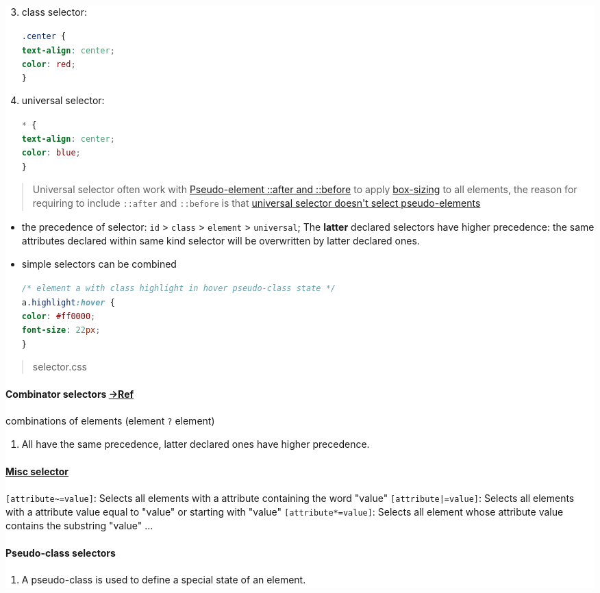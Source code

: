 3. class selector:
    ```css
    .center {
    text-align: center;
    color: red;
    }
    ```

4. universal selector:
    ```css
    * {
    text-align: center;
    color: blue;
    }
    ```
> Universal selector often work with [Pseudo-element ::after and ::before](#pseudo-class-and-pseudo-elements) to apply [box-sizing](#box-sizing) to all elements, the reason for requiring to include `::after` and `::before` is that [universal selector doesn't select pseudo-elements](https://stackoverflow.com/questions/24794545/universal-selector-and-pseudo-elements)

* the precedence of selector: `id` > `class` > `element` > `universal`; The **latter** declared selectors have higher precedence: the same attributes declared within same kind selector will be overwritten by latter declared ones.

* simple selectors can be combined
    ```css
    /* element a with class highlight in hover pseudo-class state */
    a.highlight:hover {
    color: #ff0000;
    font-size: 22px;
    }
    ```

> selector.css
<iframe src="/FrontEnd/Css/CssSamples/index.html" height="40px"></iframe>

#### Combinator selectors [->Ref](https://www.w3schools.com/css/css_combinators.asp)
combinations of elements (element `?` element)

1. All have the same precedence, latter declared ones have higher precedence.

#### [Misc selector](https://www.w3schools.com/cssref/css_selectors.php)

`[attribute~=value]`: Selects all elements with a attribute containing the word "value"
`[attribute|=value]`: Selects all elements with a attribute value equal to "value" or starting with "value"
`[attribute*=value]`: Selects all element whose attribute value contains the substring "value"
...

#### Pseudo-class selectors

1. A pseudo-class is used to define a special state of an element.
